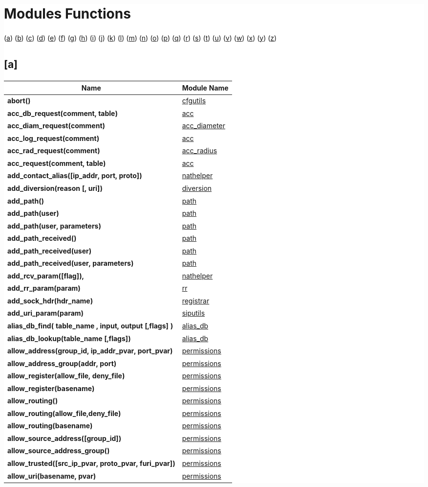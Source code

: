 # Modules Functions

 ([a](#a))  ([b](#b))  ([c](#c))  ([d](#d))  ([e](#e))  ([f](#f))  ([g](#g))  ([h](#h))  ([i](#i))  ([j](#j))  ([k](#k))  ([l](#l))  ([m](#m))  ([n](#n))  ([o](#o))  ([p](#p))  ([q](#q))  ([r](#r))  ([s](#s))  ([t](#t))  ([u](#u))  ([v](#v))  ([w](#w))  ([x](#x))  ([y](#y))  ([z](#z))

## [a]

| Name | Module Name |
|------|-------------|
| **abort()** | [cfgutils](https://www.kamailio.org/docs/modules/5.6.x/modules/cfgutils.html#cfgutils.f.abort) |
| **acc_db_request(comment, table)** | [acc](https://www.kamailio.org/docs/modules/5.6.x/modules/acc.html#acc.f.acc_db_request) |
| **acc_diam_request(comment)** | [acc_diameter](https://www.kamailio.org/docs/modules/5.6.x/modules/acc_diameter.html#acc_diameter.f.acc_diam_request) |
| **acc_log_request(comment)** | [acc](https://www.kamailio.org/docs/modules/5.6.x/modules/acc.html#acc.f.acc_log_request) |
| **acc_rad_request(comment)** | [acc_radius](https://www.kamailio.org/docs/modules/5.6.x/modules/acc_radius.html#acc_radius.f.acc_rad_request) |
| **acc_request(comment, table)** | [acc](https://www.kamailio.org/docs/modules/5.6.x/modules/acc.html#acc.f.acc_request) |
| **add_contact_alias([ip_addr, port, proto])** | [nathelper](https://www.kamailio.org/docs/modules/5.6.x/modules/nathelper.html#nathelper.f.add_contact_alias) |
| **add_diversion(reason [, uri])** | [diversion](https://www.kamailio.org/docs/modules/5.6.x/modules/diversion.html#diversion.f.add_diversion) |
| **add_path()** | [path](https://www.kamailio.org/docs/modules/5.6.x/modules/path.html#path.f.add_path) |
| **add_path(user)** | [path](https://www.kamailio.org/docs/modules/5.6.x/modules/path.html#path.f.add_path_u) |
| **add_path(user, parameters)** | [path](https://www.kamailio.org/docs/modules/5.6.x/modules/path.html#path.f.add_path_up) |
| **add_path_received()** | [path](https://www.kamailio.org/docs/modules/5.6.x/modules/path.html#path.f.add_path_rcv) |
| **add_path_received(user)** | [path](https://www.kamailio.org/docs/modules/5.6.x/modules/path.html#path.f.add_path_rcv_u) |
| **add_path_received(user, parameters)** | [path](https://www.kamailio.org/docs/modules/5.6.x/modules/path.html#path.f.add_path_rcv_up) |
| **add_rcv_param([flag]),** | [nathelper](https://www.kamailio.org/docs/modules/5.6.x/modules/nathelper.html#nathelper.f.add_rcv_param) |
| **add_rr_param(param)** | [rr](https://www.kamailio.org/docs/modules/5.6.x/modules/rr.html#rr.f.add_rr_param) |
| **add_sock_hdr(hdr_name)** | [registrar](https://www.kamailio.org/docs/modules/5.6.x/modules/registrar.html#registrar.f.add_sock_hdr) |
| **add_uri_param(param)** | [siputils](https://www.kamailio.org/docs/modules/5.6.x/modules/siputils.html#siputils.f.add_uri_param) |
| **alias_db_find( table_name , input, output [,flags] )** | [alias_db](https://www.kamailio.org/docs/modules/5.6.x/modules/alias_db.html#alias_db.p.alias_db_find) |
| **alias_db_lookup(table_name [,flags])** | [alias_db](https://www.kamailio.org/docs/modules/5.6.x/modules/alias_db.html#alias_db.f.alias_db_lookup) |
| **allow_address(group_id, ip_addr_pvar, port_pvar)** | [permissions](https://www.kamailio.org/docs/modules/5.6.x/modules/permissions.html#permissions.f.allow_address) |
| **allow_address_group(addr, port)** | [permissions](https://www.kamailio.org/docs/modules/5.6.x/modules/permissions.html#permissions.f.allow_address_group) |
| **allow_register(allow_file, deny_file)** | [permissions](https://www.kamailio.org/docs/modules/5.6.x/modules/permissions.html#permissions.f.allow_register_fileargs) |
| **allow_register(basename)** | [permissions](https://www.kamailio.org/docs/modules/5.6.x/modules/permissions.html#permissions.f.allow_register) |
| **allow_routing()** | [permissions](https://www.kamailio.org/docs/modules/5.6.x/modules/permissions.html#permissions.f.allow_routing) |
| **allow_routing(allow_file,deny_file)** | [permissions](https://www.kamailio.org/docs/modules/5.6.x/modules/permissions.html#permissions.f.allow_routing_fileargs) |
| **allow_routing(basename)** | [permissions](https://www.kamailio.org/docs/modules/5.6.x/modules/permissions.html#permissions.f.allow_routing_basename) |
| **allow_source_address([group_id])** | [permissions](https://www.kamailio.org/docs/modules/5.6.x/modules/permissions.html#permissions.f.allow_source_address) |
| **allow_source_address_group()** | [permissions](https://www.kamailio.org/docs/modules/5.6.x/modules/permissions.html#permissions.f.allow_source_address_group) |
| **allow_trusted([src_ip_pvar, proto_pvar, furi_pvar])** | [permissions](https://www.kamailio.org/docs/modules/5.6.x/modules/permissions.html#permissions.f.allow_trusted) |
| **allow_uri(basename, pvar)** | [permissions](https://www.kamailio.org/docs/modules/5.6.x/modules/permissions.html#permissions.f.allow_uri) |